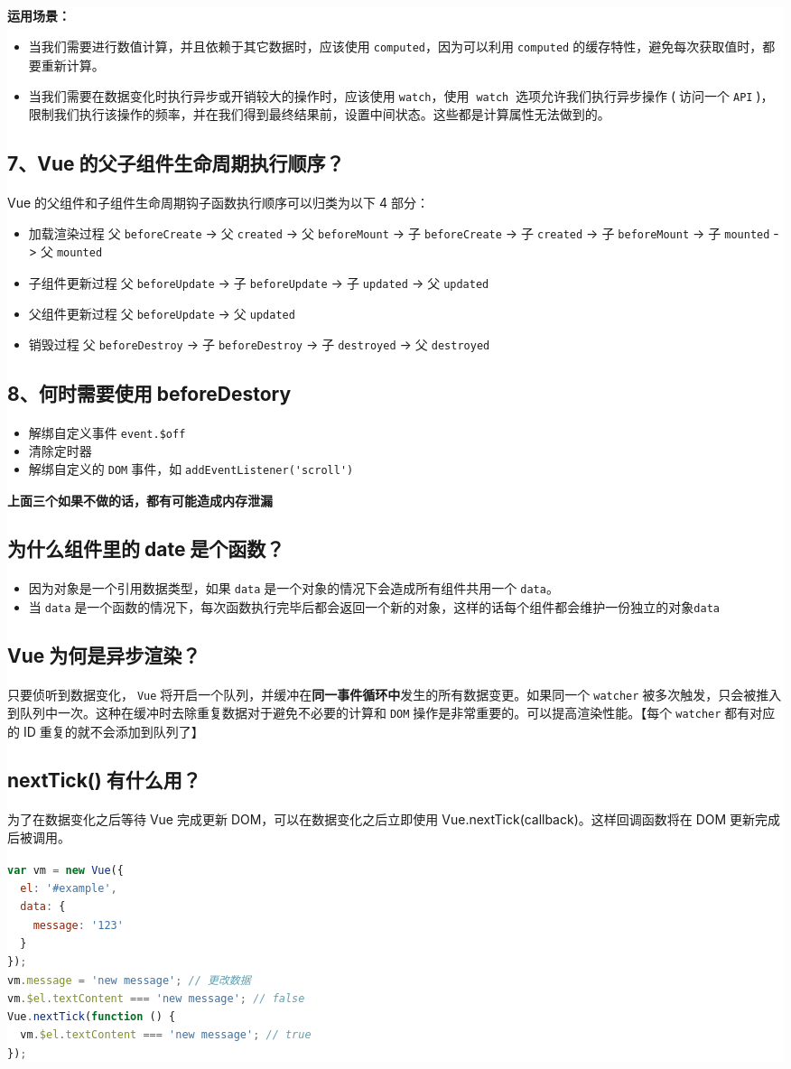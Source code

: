 **运用场景：**

- 当我们需要进行数值计算，并且依赖于其它数据时，应该使用 `computed`，因为可以利用 `computed` 的缓存特性，避免每次获取值时，都要重新计算。

- 当我们需要在数据变化时执行异步或开销较大的操作时，应该使用 `watch`，使用  `watch`  选项允许我们执行异步操作 ( 访问一个 `API` )，限制我们执行该操作的频率，并在我们得到最终结果前，设置中间状态。这些都是计算属性无法做到的。

## 7、Vue 的父子组件生命周期执行顺序？

Vue 的父组件和子组件生命周期钩子函数执行顺序可以归类为以下 4 部分：

- 加载渲染过程
  父 `beforeCreate` -> 父 `created` -> 父 `beforeMount` -> 子 `beforeCreate` -> 子 `created` -> 子 `beforeMount` -> 子 `mounted` -> 父 `mounted`

- 子组件更新过程
  父 `beforeUpdate` -> 子 `beforeUpdate` -> 子 `updated` -> 父 `updated`

- 父组件更新过程
  父 `beforeUpdate` -> 父 `updated`

- 销毁过程
  父 `beforeDestroy` -> 子 `beforeDestroy` -> 子 `destroyed` -> 父 `destroyed`

## 8、何时需要使用 beforeDestory

- 解绑自定义事件 `event.$off`
- 清除定时器
- 解绑自定义的 `DOM` 事件，如 `addEventListener('scroll')`

**上面三个如果不做的话，都有可能造成内存泄漏**

## 为什么组件里的 date 是个函数？

- 因为对象是一个引用数据类型，如果 `data` 是一个对象的情况下会造成所有组件共用一个 `data`。
- 当 `data` 是一个函数的情况下，每次函数执行完毕后都会返回一个新的对象，这样的话每个组件都会维护一份独立的对象`data`

## Vue 为何是异步渲染？

只要侦听到数据变化， `Vue` 将开启一个队列，并缓冲在**同一事件循环中**发生的所有数据变更。如果同一个 `watcher` 被多次触发，只会被推入到队列中一次。这种在缓冲时去除重复数据对于避免不必要的计算和 `DOM` 操作是非常重要的。可以提高渲染性能。【每个 `watcher` 都有对应的 ID 重复的就不会添加到队列了】

## nextTick() 有什么用？

为了在数据变化之后等待 Vue 完成更新 DOM，可以在数据变化之后立即使用 Vue.nextTick(callback)。这样回调函数将在 DOM 更新完成后被调用。

```js
var vm = new Vue({
  el: '#example',
  data: {
    message: '123'
  }
});
vm.message = 'new message'; // 更改数据
vm.$el.textContent === 'new message'; // false
Vue.nextTick(function () {
  vm.$el.textContent === 'new message'; // true
});
```
